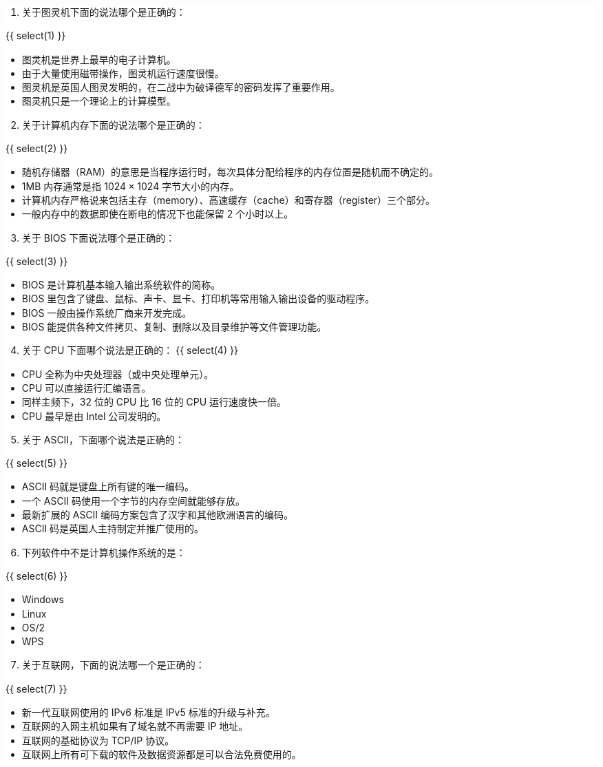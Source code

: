 1. 关于图灵机下面的说法哪个是正确的：

{{ select(1) }}
- 图灵机是世界上最早的电子计算机。
- 由于大量使用磁带操作，图灵机运行速度很慢。
- 图灵机是英国人图灵发明的，在二战中为破译德军的密码发挥了重要作用。
- 图灵机只是一个理论上的计算模型。

2. 关于计算机内存下面的说法哪个是正确的：


{{ select(2) }}
- 随机存储器（RAM）的意思是当程序运行时，每次具体分配给程序的内存位置是随机而不确定的。
-  $1 \text{MB}$ 内存通常是指 $1024\times 1024$ 字节大小的内存。
- 计算机内存严格说来包括主存（memory）、高速缓存（cache）和寄存器（register）三个部分。
- 一般内存中的数据即使在断电的情况下也能保留 $2$ 个小时以上。

3. 关于 BIOS 下面说法哪个是正确的：


{{ select(3) }}
- BIOS 是计算机基本输入输出系统软件的简称。
- BIOS 里包含了键盘、鼠标、声卡、显卡、打印机等常用输入输出设备的驱动程序。
- BIOS 一般由操作系统厂商来开发完成。
- BIOS 能提供各种文件拷贝、复制、删除以及目录维护等文件管理功能。

4. 关于 CPU 下面哪个说法是正确的：
{{ select(4) }}
- CPU 全称为中央处理器（或中央处理单元）。
- CPU 可以直接运行汇编语言。
- 同样主频下，32 位的 CPU 比 16 位的 CPU 运行速度快一倍。
- CPU 最早是由 Intel 公司发明的。

5. 关于 ASCII，下面哪个说法是正确的：


{{ select(5) }}
- ASCII 码就是键盘上所有键的唯一编码。
- 一个 ASCII 码使用一个字节的内存空间就能够存放。
- 最新扩展的 ASCII 编码方案包含了汉字和其他欧洲语言的编码。
- ASCII 码是英国人主持制定并推广使用的。

6. 下列软件中不是计算机操作系统的是：

{{ select(6) }}
- Windows
- Linux
- OS/2
- WPS

7. 关于互联网，下面的说法哪一个是正确的：

{{ select(7) }}
- 新一代互联网使用的 IPv6 标准是 IPv5 标准的升级与补充。
- 互联网的入网主机如果有了域名就不再需要 IP 地址。
- 互联网的基础协议为 TCP/IP 协议。
- 互联网上所有可下载的软件及数据资源都是可以合法免费使用的。
